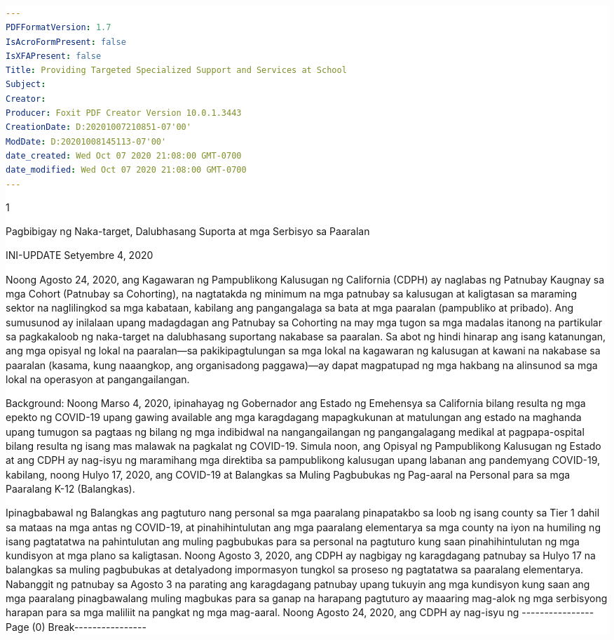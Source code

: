 ```yaml
---
PDFFormatVersion: 1.7
IsAcroFormPresent: false
IsXFAPresent: false
Title: Providing Targeted Specialized Support and Services at School
Subject: 
Creator: 
Producer: Foxit PDF Creator Version 10.0.1.3443
CreationDate: D:20201007210851-07'00'
ModDate: D:20201008145113-07'00'
date_created: Wed Oct 07 2020 21:08:00 GMT-0700
date_modified: Wed Oct 07 2020 21:08:00 GMT-0700
---
```

 
 
 
  1 
 
Pagbibigay ng Naka-target, Dalubhasang Suporta at mga Serbisyo sa Paaralan 
 
INI-UPDATE Setyembre 4, 2020 
 
Noong Agosto 24, 2020, ang Kagawaran ng Pampublikong Kalusugan ng California 
(CDPH) ay naglabas ng Patnubay Kaugnay sa mga Cohort (Patnubay sa Cohorting), na 
nagtatakda ng minimum na mga patnubay sa kalusugan at kaligtasan sa maraming 
sektor na naglilingkod sa mga kabataan, kabilang ang pangangalaga sa bata at mga 
paaralan (pampubliko at pribado). Ang sumusunod ay inilalaan upang madagdagan ang 
Patnubay sa Cohorting na may mga tugon sa mga madalas itanong na partikular sa 
pagkakaloob ng naka-target na dalubhasang suportang nakabase sa paaralan. Sa abot 
ng hindi hinarap ang isang katanungan, ang mga opisyal ng lokal na paaralan—sa 
pakikipagtulungan sa mga lokal na kagawaran ng kalusugan at kawani na nakabase sa 
paaralan (kasama, kung naaangkop, ang organisadong paggawa)—ay dapat 
magpatupad ng mga hakbang na alinsunod sa mga lokal na operasyon at 
pangangailangan.  
 
Background: Noong Marso 4, 2020, ipinahayag ng Gobernador ang Estado ng 
Emehensya sa California bilang resulta ng mga epekto ng COVID-19 upang gawing 
available ang mga karagdagang mapagkukunan at matulungan ang estado na 
maghanda upang tumugon sa pagtaas ng bilang ng mga indibidwal na 
nangangailangan ng pangangalagang medikal at pagpapa-ospital bilang resulta ng 
isang mas malawak na pagkalat ng COVID-19. Simula noon, ang Opisyal ng 
Pampublikong Kalusugan ng Estado at ang CDPH ay nag-isyu ng maramihang mga 
direktiba sa pampublikong kalusugan upang labanan ang pandemyang COVID-19, 
kabilang, noong Hulyo 17, 2020, ang COVID-19 at Balangkas sa Muling Pagbubukas 
ng Pag-aaral na Personal para sa mga Paaralang K-12 (Balangkas).   
 
Ipinagbabawal ng Balangkas ang pagtuturo nang personal sa mga paaralang 
pinapatakbo sa loob ng isang county sa Tier 1 dahil sa mataas na mga antas ng 
COVID-19, at pinahihintulutan ang mga paaralang elementarya sa mga county na iyon 
na humiling ng isang pagtatatwa na pahintulutan ang muling pagbubukas para sa 
personal na pagtuturo kung saan pinahihintulutan ng mga kundisyon at mga plano sa 
kaligtasan. Noong Agosto 3, 2020, ang CDPH ay nagbigay ng karagdagang patnubay 
sa Hulyo 17 na balangkas sa muling pagbubukas at detalyadong impormasyon tungkol 
sa proseso ng pagtatatwa sa paaralang elementarya. Nabanggit ng patnubay sa Agosto 
3 na parating ang karagdagang patnubay upang tukuyin ang mga kundisyon kung saan 
ang mga paaralang pinagbawalang muling magbukas para sa ganap na harapang 
pagtuturo ay maaaring mag-alok ng mga serbisyong harapan para sa mga maliliit na 
pangkat ng mga mag-aaral. Noong Agosto 24, 2020, ang CDPH ay nag-isyu ng 
----------------Page (0) Break----------------
 